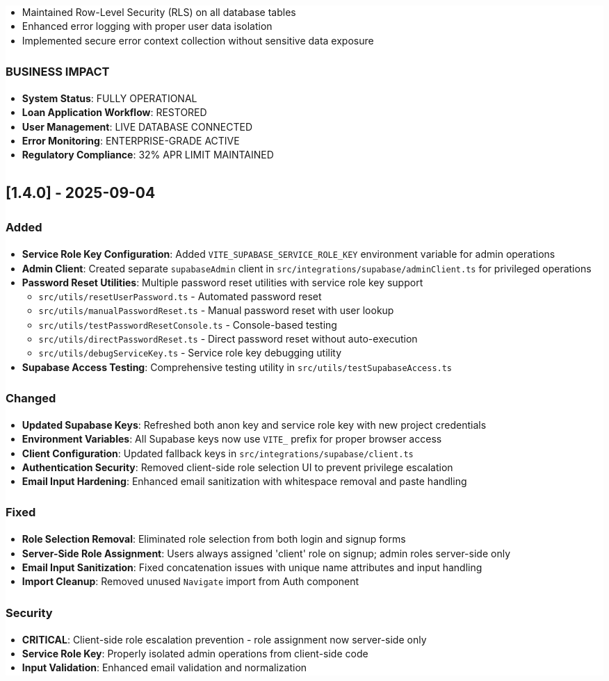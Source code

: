 - Maintained Row-Level Security (RLS) on all database tables
- Enhanced error logging with proper user data isolation
- Implemented secure error context collection without sensitive data exposure

### BUSINESS IMPACT

- **System Status**: FULLY OPERATIONAL
- **Loan Application Workflow**: RESTORED
- **User Management**: LIVE DATABASE CONNECTED
- **Error Monitoring**: ENTERPRISE-GRADE ACTIVE
- **Regulatory Compliance**: 32% APR LIMIT MAINTAINED

## [1.4.0] - 2025-09-04

### Added

- **Service Role Key Configuration**: Added `VITE_SUPABASE_SERVICE_ROLE_KEY` environment variable for admin operations
- **Admin Client**: Created separate `supabaseAdmin` client in `src/integrations/supabase/adminClient.ts` for privileged operations
- **Password Reset Utilities**: Multiple password reset utilities with service role key support
  - `src/utils/resetUserPassword.ts` - Automated password reset
  - `src/utils/manualPasswordReset.ts` - Manual password reset with user lookup
  - `src/utils/testPasswordResetConsole.ts` - Console-based testing
  - `src/utils/directPasswordReset.ts` - Direct password reset without auto-execution
  - `src/utils/debugServiceKey.ts` - Service role key debugging utility
- **Supabase Access Testing**: Comprehensive testing utility in `src/utils/testSupabaseAccess.ts`

### Changed

- **Updated Supabase Keys**: Refreshed both anon key and service role key with new project credentials
- **Environment Variables**: All Supabase keys now use `VITE_` prefix for proper browser access
- **Client Configuration**: Updated fallback keys in `src/integrations/supabase/client.ts`
- **Authentication Security**: Removed client-side role selection UI to prevent privilege escalation
- **Email Input Hardening**: Enhanced email sanitization with whitespace removal and paste handling

### Fixed

- **Role Selection Removal**: Eliminated role selection from both login and signup forms
- **Server-Side Role Assignment**: Users always assigned 'client' role on signup; admin roles server-side only
- **Email Input Sanitization**: Fixed concatenation issues with unique name attributes and input handling
- **Import Cleanup**: Removed unused `Navigate` import from Auth component

### Security

- **CRITICAL**: Client-side role escalation prevention - role assignment now server-side only
- **Service Role Key**: Properly isolated admin operations from client-side code
- **Input Validation**: Enhanced email validation and normalization
